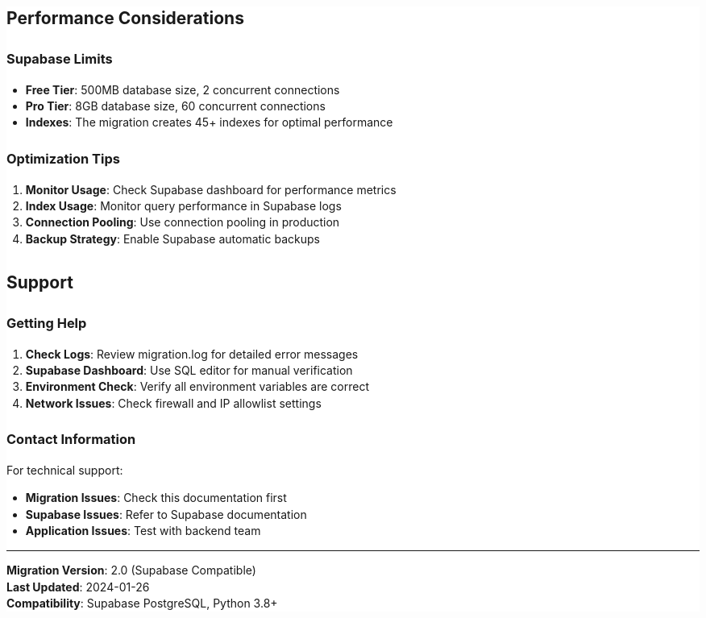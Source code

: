 ## Performance Considerations

### Supabase Limits

- **Free Tier**: 500MB database size, 2 concurrent connections
- **Pro Tier**: 8GB database size, 60 concurrent connections
- **Indexes**: The migration creates 45+ indexes for optimal performance

### Optimization Tips

1. **Monitor Usage**: Check Supabase dashboard for performance metrics
2. **Index Usage**: Monitor query performance in Supabase logs
3. **Connection Pooling**: Use connection pooling in production
4. **Backup Strategy**: Enable Supabase automatic backups

## Support

### Getting Help

1. **Check Logs**: Review migration.log for detailed error messages
2. **Supabase Dashboard**: Use SQL editor for manual verification
3. **Environment Check**: Verify all environment variables are correct
4. **Network Issues**: Check firewall and IP allowlist settings

### Contact Information

For technical support:
- **Migration Issues**: Check this documentation first
- **Supabase Issues**: Refer to Supabase documentation
- **Application Issues**: Test with backend team

---

**Migration Version**: 2.0 (Supabase Compatible)  
**Last Updated**: 2024-01-26  
**Compatibility**: Supabase PostgreSQL, Python 3.8+

